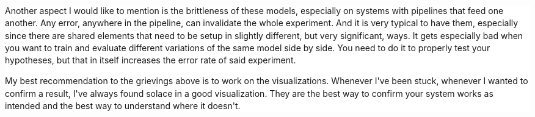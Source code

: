 Another aspect I would like to mention is the brittleness of these models, especially on systems with pipelines that feed one another. Any error, anywhere in the pipeline, can invalidate the whole experiment. And it is very typical to have them, especially since there are shared elements that need to be setup in slightly different, but very significant, ways. It gets especially bad when you want to train and evaluate different variations of the same model side by side. You need to do it to properly test your hypotheses, but that in itself increases the error rate of said experiment.

My best recommendation to the grievings above is to work on the visualizations. Whenever I've been stuck, whenever I wanted to confirm a result, I've always found solace in a good visualization. They are the best way to confirm your system works as intended and the best way to understand where it doesn't.

